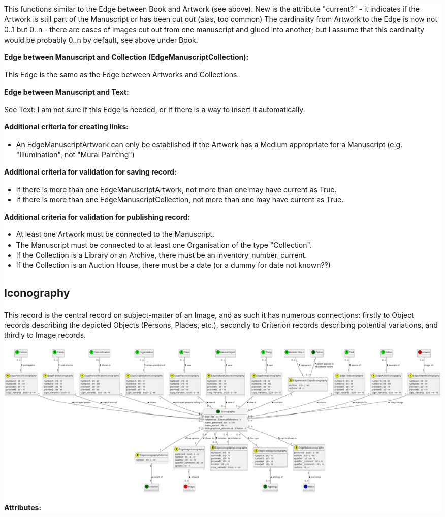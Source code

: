 This functions similar to the Edge between Book and Artwork (see above). 
New is the attribute "current?" - it indicates if the Artwork is still part of the Manuscript or has been cut out (alas, too common)
The cardinality from Artwork to the Edge is now not 0..1 but 0..n - there are cases of images cut out from one manuscript and glued into another; but I assume that this cardinality would be probably 0..n by default, see above under Book. 

**Edge between Manuscript and Collection (EdgeManuscriptCollection):**

This Edge is the same as the Edge between Artworks and Collections. 

**Edge between Manuscript and Text:**

See Text: I am not sure if this Edge is needed, or if there is a way to insert it automatically. 

**Additional criteria for creating links:**
- An EdgeManuscriptArtwork can only be established if the Artwork has a Medium appropriate for a Manuscript (e.g. "Illumination", not "Mural Painting")

**Additional criteria for validation for saving record:**

- If there is more than one EdgeManuscriptArtwork, not more than one may have current as True. 
- If there is more than one EdgeManuscriptCollection, not more than one may have current as True. 

**Additional criteria for validation for publishing record:**

- At least one Artwork must be connected to the Manuscript.
- The Manuscript must be connected to at least one Organisation of the type "Collection". 
- If the Collection is a Library or an Archive, there must be an inventory_number_current. 
- If the Collection is an Auction House, there must be a date (or a dummy for date not known??)



## Iconography

This record is the central record on subject-matter of an Image, and as such it has numerous connections: firstly to Object records describing the depicted Objects (Persons, Places, etc.), secondly to Criterion records describing potential variations, and thirdly to Image records. 

![Create](./class_diagrams/Iconography.png)

**Attributes:**
